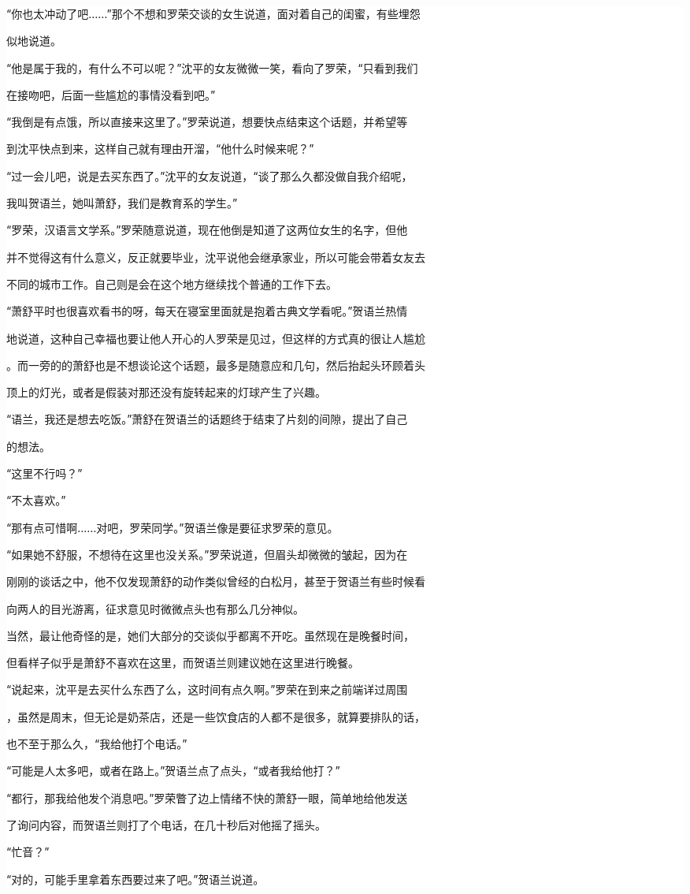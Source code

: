 “你也太冲动了吧……”那个不想和罗荣交谈的女生说道，面对着自己的闺蜜，有些埋怨

似地说道。

“他是属于我的，有什么不可以呢？”沈平的女友微微一笑，看向了罗荣，“只看到我们

在接吻吧，后面一些尴尬的事情没看到吧。”

“我倒是有点饿，所以直接来这里了。”罗荣说道，想要快点结束这个话题，并希望等

到沈平快点到来，这样自己就有理由开溜，“他什么时候来呢？”

“过一会儿吧，说是去买东西了。”沈平的女友说道，“谈了那么久都没做自我介绍呢，

我叫贺语兰，她叫萧舒，我们是教育系的学生。”

“罗荣，汉语言文学系。”罗荣随意说道，现在他倒是知道了这两位女生的名字，但他

并不觉得这有什么意义，反正就要毕业，沈平说他会继承家业，所以可能会带着女友去

不同的城市工作。自己则是会在这个地方继续找个普通的工作下去。

“萧舒平时也很喜欢看书的呀，每天在寝室里面就是抱着古典文学看呢。”贺语兰热情

地说道，这种自己幸福也要让他人开心的人罗荣是见过，但这样的方式真的很让人尴尬

。而一旁的的萧舒也是不想谈论这个话题，最多是随意应和几句，然后抬起头环顾着头

顶上的灯光，或者是假装对那还没有旋转起来的灯球产生了兴趣。

“语兰，我还是想去吃饭。”萧舒在贺语兰的话题终于结束了片刻的间隙，提出了自己

的想法。

“这里不行吗？”

“不太喜欢。”

“那有点可惜啊……对吧，罗荣同学。”贺语兰像是要征求罗荣的意见。

“如果她不舒服，不想待在这里也没关系。”罗荣说道，但眉头却微微的皱起，因为在

刚刚的谈话之中，他不仅发现萧舒的动作类似曾经的白松月，甚至于贺语兰有些时候看

向两人的目光游离，征求意见时微微点头也有那么几分神似。

当然，最让他奇怪的是，她们大部分的交谈似乎都离不开吃。虽然现在是晚餐时间，

但看样子似乎是萧舒不喜欢在这里，而贺语兰则建议她在这里进行晚餐。

“说起来，沈平是去买什么东西了么，这时间有点久啊。”罗荣在到来之前端详过周围

，虽然是周末，但无论是奶茶店，还是一些饮食店的人都不是很多，就算要排队的话，

也不至于那么久，“我给他打个电话。”

“可能是人太多吧，或者在路上。”贺语兰点了点头，“或者我给他打？”

“都行，那我给他发个消息吧。”罗荣瞥了边上情绪不快的萧舒一眼，简单地给他发送

了询问内容，而贺语兰则打了个电话，在几十秒后对他摇了摇头。

“忙音？”

“对的，可能手里拿着东西要过来了吧。”贺语兰说道。
